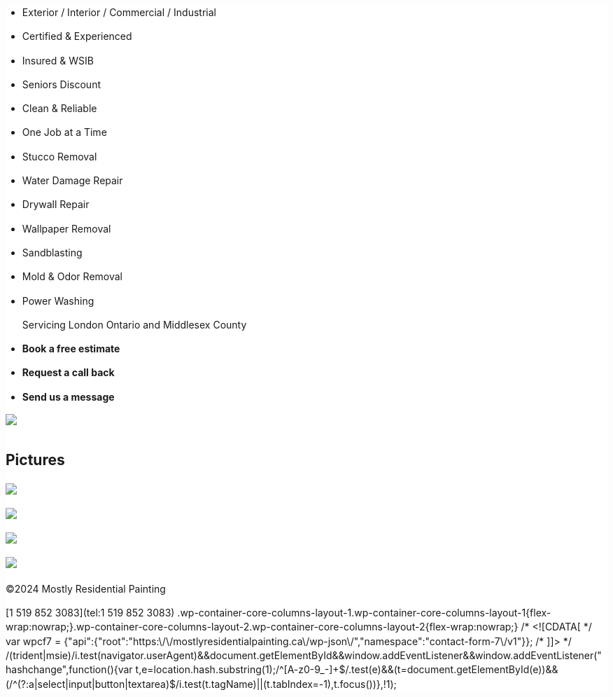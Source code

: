 *   Exterior / Interior / Commercial / Industrial
*   Certified & Experienced
*   Insured & WSIB
*   Seniors Discount
*   Clean & Reliable
*   One Job at a Time
*   Stucco Removal
*   Water Damage Repair
*   Drywall Repair
*   Wallpaper Removal
*   Sandblasting
*   Mold & Odor Removal
*   Power Washing  
      
    Servicing London Ontario and Middlesex County

*   **Book a free estimate**
*   **Request a call back**
*   **Send us a message**

     

  
  

![](https://mostlyresidentialpainting.ca/wp-content/uploads/2023/06/benjamin-moore-logo-e1494340051539.png)

Pictures
--------

![](https://mostlyresidentialpainting.ca/wp-content/uploads/2024/02/1-773x1024.jpg)

![](https://mostlyresidentialpainting.ca/wp-content/uploads/2024/02/2-794x1024.jpg)

![](https://mostlyresidentialpainting.ca/wp-content/uploads/2024/02/5-871x1024.jpg)

![](https://mostlyresidentialpainting.ca/wp-content/uploads/2024/02/4-778x1024.jpg)

©2024 Mostly Residential Painting

[1 519 852 3083](tel:1 519 852 3083) .wp-container-core-columns-layout-1.wp-container-core-columns-layout-1{flex-wrap:nowrap;}.wp-container-core-columns-layout-2.wp-container-core-columns-layout-2{flex-wrap:nowrap;} /\* <!\[CDATA\[ \*/ var wpcf7 = {"api":{"root":"https:\\/\\/mostlyresidentialpainting.ca\\/wp-json\\/","namespace":"contact-form-7\\/v1"}}; /\* \]\]> \*/ /(trident|msie)/i.test(navigator.userAgent)&&document.getElementById&&window.addEventListener&&window.addEventListener("hashchange",function(){var t,e=location.hash.substring(1);/^\[A-z0-9\_-\]+$/.test(e)&&(t=document.getElementById(e))&&(/^(?:a|select|input|button|textarea)$/i.test(t.tagName)||(t.tabIndex=-1),t.focus())},!1);

